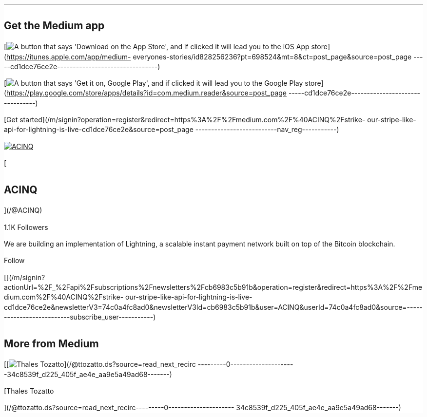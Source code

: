 * * *

## Get the Medium app

[![A button that says 'Download on the App Store', and if clicked it will lead
you to the iOS App
store](https://miro.medium.com/max/270/1*Crl55Tm6yDNMoucPo1tvDg.png)](https://itunes.apple.com/app/medium-
everyones-stories/id828256236?pt=698524&mt=8&ct=post_page&source=post_page
-----cd1dce76ce2e--------------------------------)

[![A button that says 'Get it on, Google Play', and if clicked it will lead
you to the Google Play
store](https://miro.medium.com/max/270/1*W_RAPQ62h0em559zluJLdQ.png)](https://play.google.com/store/apps/details?id=com.medium.reader&source=post_page
-----cd1dce76ce2e--------------------------------)

[Get
started](/m/signin?operation=register&redirect=https%3A%2F%2Fmedium.com%2F%40ACINQ%2Fstrike-
our-stripe-like-api-for-lightning-is-live-cd1dce76ce2e&source=post_page
--------------------------nav_reg-----------)

[![ACINQ](https://miro.medium.com/fit/c/176/176/1*C_yfYIhszWi885XNVFxnkg.png)](/@ACINQ)

[

## ACINQ

](/@ACINQ)

1.1K Followers

We are building an implementation of Lightning, a scalable instant payment
network built on top of the Bitcoin blockchain.

Follow

[](/m/signin?actionUrl=%2F_%2Fapi%2Fsubscriptions%2Fnewsletters%2Fcb6983c5b91b&operation=register&redirect=https%3A%2F%2Fmedium.com%2F%40ACINQ%2Fstrike-
our-stripe-like-api-for-lightning-is-live-
cd1dce76ce2e&newsletterV3=74c0a4fc8ad0&newsletterV3Id=cb6983c5b91b&user=ACINQ&userId=74c0a4fc8ad0&source=--------------------------subscribe_user-----------)

## More from Medium

[[![Thales
Tozatto](https://miro.medium.com/fit/c/40/40/1*5T-wWylXAs56bktZfAeGcg.jpeg)](/@ttozatto.ds?source=read_next_recirc
---------0---------------------34c8539f_d225_405f_ae4e_aa9e5a49ad68-------)

[Thales Tozatto

](/@ttozatto.ds?source=read_next_recirc---------0---------------------
34c8539f_d225_405f_ae4e_aa9e5a49ad68-------)
